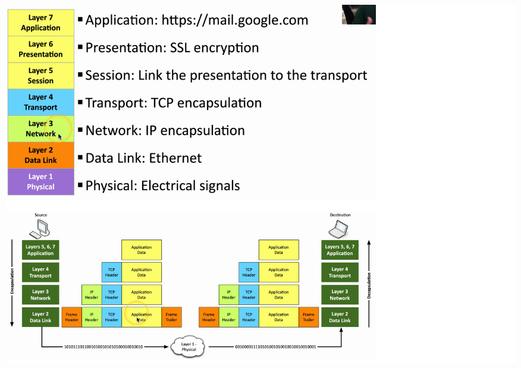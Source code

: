 <img src="./media/image25.png" style="width:6.5in;height:3.41667in"
alt="Graphical user interface, text, application Description automatically generated with medium confidence" />

<img src="./media/image26.png" style="width:6.5in;height:2.60556in"
alt="Diagram Description automatically generated" />
